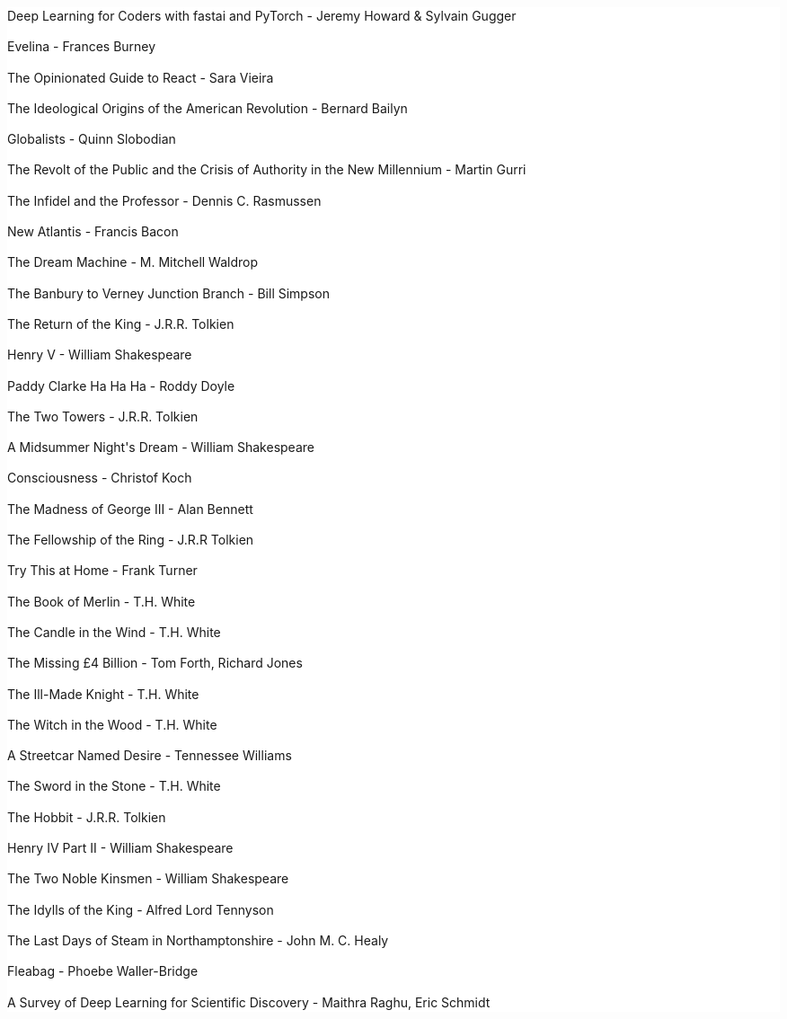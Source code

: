 Deep Learning for Coders with fastai and PyTorch - Jeremy Howard & Sylvain Gugger

Evelina - Frances Burney

The Opinionated Guide to React - Sara Vieira

The Ideological Origins of the American Revolution - Bernard Bailyn

Globalists - Quinn Slobodian

The Revolt of the Public and the Crisis of Authority in the New Millennium - Martin Gurri

The Infidel and the Professor - Dennis C. Rasmussen

New Atlantis - Francis Bacon

The Dream Machine - M. Mitchell Waldrop

The Banbury to Verney Junction Branch - Bill Simpson

The Return of the King - J.R.R. Tolkien

Henry V - William Shakespeare

Paddy Clarke Ha Ha Ha - Roddy Doyle

The Two Towers - J.R.R. Tolkien

A Midsummer Night's Dream - William Shakespeare

Consciousness - Christof Koch

The Madness of George III - Alan Bennett

The Fellowship of the Ring - J.R.R Tolkien

Try This at Home - Frank Turner

The Book of Merlin - T.H. White

The Candle in the Wind - T.H. White

The Missing £4 Billion - Tom Forth, Richard Jones

The Ill-Made Knight - T.H. White

The Witch in the Wood - T.H. White

A Streetcar Named Desire - Tennessee Williams

The Sword in the Stone - T.H. White

The Hobbit - J.R.R. Tolkien

Henry IV Part II - William Shakespeare

The Two Noble Kinsmen - William Shakespeare

The Idylls of the King - Alfred Lord Tennyson

The Last Days of Steam in Northamptonshire - John M. C. Healy

Fleabag - Phoebe Waller-Bridge

A Survey of Deep Learning for Scientific Discovery - Maithra Raghu, Eric Schmidt
